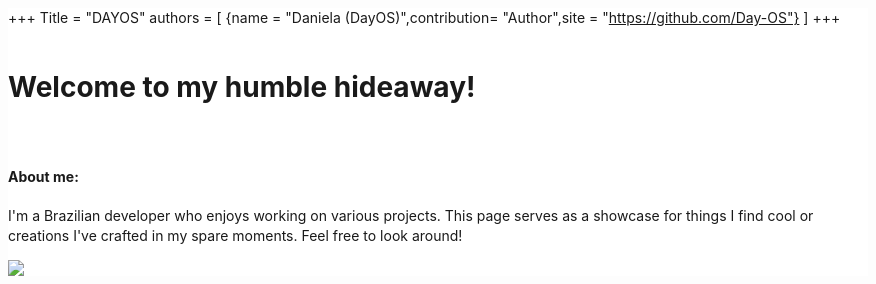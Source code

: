 +++
Title = "DAYOS"
authors = [
    {name = "Daniela (DayOS)",contribution= "Author",site = "https://github.com/Day-OS"}
]
+++

# Welcome to my humble hideaway!


<br>
<div class="division">
    <div style="flex: 1;">
        <h4 >About me:</h4>
        <p class="blink">
            I'm a Brazilian developer who enjoys working on various projects. This page serves as a showcase for things I find cool or creations I've crafted in my spare moments. Feel free to look around!</p>
    </div>
    <img src="/nullptr.gif" width="100%" style="flex: 1; margin: 0 0 0 auto; display: block;"></img>
</div>